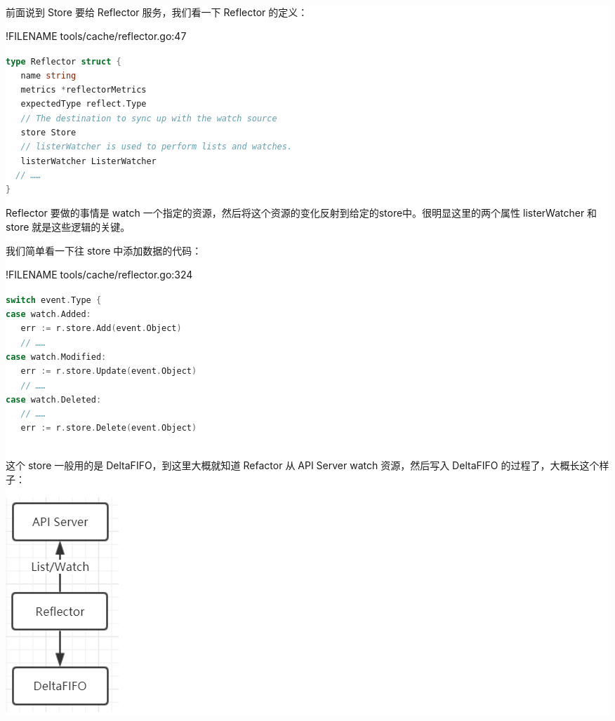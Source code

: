前面说到 Store 要给 Reflector 服务，我们看一下 Reflector 的定义：

!FILENAME tools/cache/reflector.go:47

```go
type Reflector struct {
   name string
   metrics *reflectorMetrics
   expectedType reflect.Type
   // The destination to sync up with the watch source
   store Store
   // listerWatcher is used to perform lists and watches.
   listerWatcher ListerWatcher
  // ……
}
```

Reflector 要做的事情是 watch 一个指定的资源，然后将这个资源的变化反射到给定的store中。很明显这里的两个属性 listerWatcher 和 store 就是这些逻辑的关键。

我们简单看一下往 store 中添加数据的代码：

!FILENAME tools/cache/reflector.go:324

```go
switch event.Type {
case watch.Added:
   err := r.store.Add(event.Object)
   // ……
case watch.Modified:
   err := r.store.Update(event.Object)
   // ……
case watch.Deleted:
   // ……
   err := r.store.Delete(event.Object)
   
```

这个 store 一般用的是 DeltaFIFO，到这里大概就知道 Refactor 从 API Server watch 资源，然后写入 DeltaFIFO 的过程了，大概长这个样子：

![1555420426565](image/informer/1555420426565.png)
